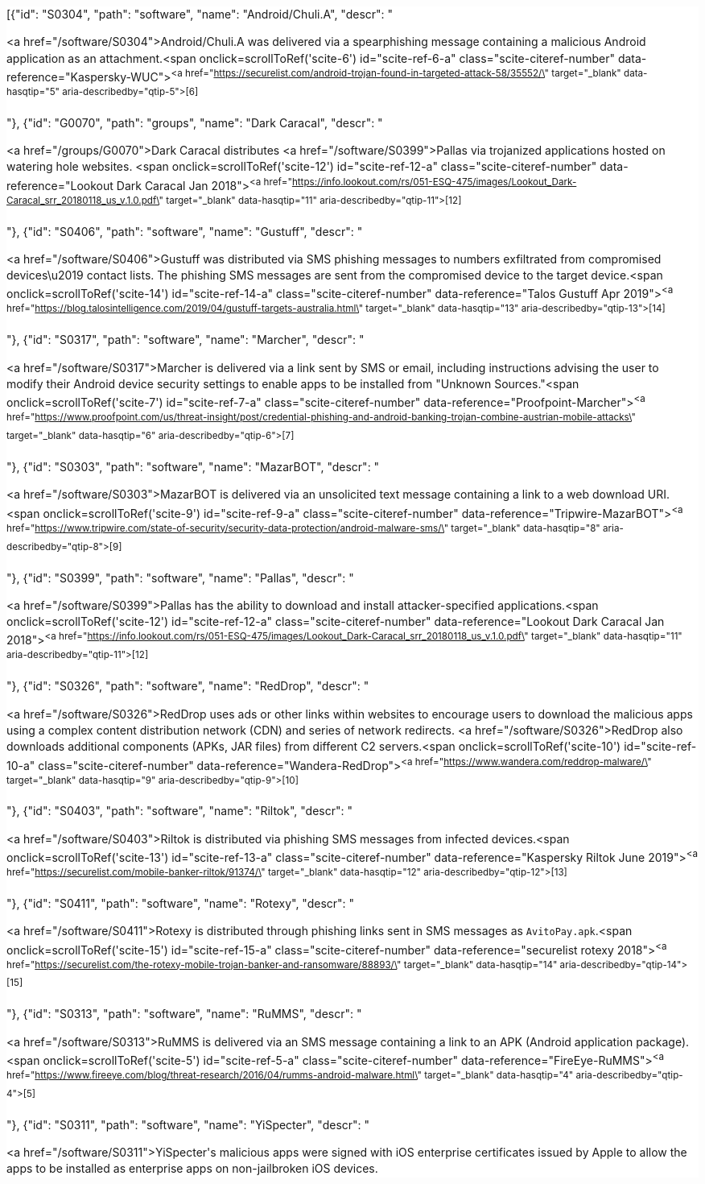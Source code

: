 [{"id": "S0304", "path": "software", "name": "Android/Chuli.A", "descr": "<p><a href=\"/software/S0304\">Android/Chuli.A</a> was delivered via a spearphishing message containing a malicious Android application as an attachment.<span onclick=scrollToRef('scite-6') id=\"scite-ref-6-a\" class=\"scite-citeref-number\" data-reference=\"Kaspersky-WUC\"><sup><a href=\"https://securelist.com/android-trojan-found-in-targeted-attack-58/35552/\" target=\"_blank\" data-hasqtip=\"5\" aria-describedby=\"qtip-5\">[6]</a></sup></span></p>"}, {"id": "G0070", "path": "groups", "name": "Dark Caracal", "descr": "<p><a href=\"/groups/G0070\">Dark Caracal</a> distributes <a href=\"/software/S0399\">Pallas</a> via trojanized applications hosted on watering hole websites. <span onclick=scrollToRef('scite-12') id=\"scite-ref-12-a\" class=\"scite-citeref-number\" data-reference=\"Lookout Dark Caracal Jan 2018\"><sup><a href=\"https://info.lookout.com/rs/051-ESQ-475/images/Lookout_Dark-Caracal_srr_20180118_us_v.1.0.pdf\" target=\"_blank\" data-hasqtip=\"11\" aria-describedby=\"qtip-11\">[12]</a></sup></span></p>"}, {"id": "S0406", "path": "software", "name": "Gustuff", "descr": "<p><a href=\"/software/S0406\">Gustuff</a> was distributed via SMS phishing messages to numbers exfiltrated from compromised devices\u2019 contact lists. The phishing SMS messages are sent from the compromised device to the target device.<span onclick=scrollToRef('scite-14') id=\"scite-ref-14-a\" class=\"scite-citeref-number\" data-reference=\"Talos Gustuff Apr 2019\"><sup><a href=\"https://blog.talosintelligence.com/2019/04/gustuff-targets-australia.html\" target=\"_blank\" data-hasqtip=\"13\" aria-describedby=\"qtip-13\">[14]</a></sup></span></p>"}, {"id": "S0317", "path": "software", "name": "Marcher", "descr": "<p><a href=\"/software/S0317\">Marcher</a> is delivered via a link sent by SMS or email, including instructions advising the user to modify their Android device security settings to enable apps to be installed from \"Unknown Sources.\"<span onclick=scrollToRef('scite-7') id=\"scite-ref-7-a\" class=\"scite-citeref-number\" data-reference=\"Proofpoint-Marcher\"><sup><a href=\"https://www.proofpoint.com/us/threat-insight/post/credential-phishing-and-android-banking-trojan-combine-austrian-mobile-attacks\" target=\"_blank\" data-hasqtip=\"6\" aria-describedby=\"qtip-6\">[7]</a></sup></span></p>"}, {"id": "S0303", "path": "software", "name": "MazarBOT", "descr": "<p><a href=\"/software/S0303\">MazarBOT</a> is delivered via an unsolicited text message containing a link to a web download URI.<span onclick=scrollToRef('scite-9') id=\"scite-ref-9-a\" class=\"scite-citeref-number\" data-reference=\"Tripwire-MazarBOT\"><sup><a href=\"https://www.tripwire.com/state-of-security/security-data-protection/android-malware-sms/\" target=\"_blank\" data-hasqtip=\"8\" aria-describedby=\"qtip-8\">[9]</a></sup></span></p>"}, {"id": "S0399", "path": "software", "name": "Pallas", "descr": "<p><a href=\"/software/S0399\">Pallas</a> has the ability to download and install attacker-specified applications.<span onclick=scrollToRef('scite-12') id=\"scite-ref-12-a\" class=\"scite-citeref-number\" data-reference=\"Lookout Dark Caracal Jan 2018\"><sup><a href=\"https://info.lookout.com/rs/051-ESQ-475/images/Lookout_Dark-Caracal_srr_20180118_us_v.1.0.pdf\" target=\"_blank\" data-hasqtip=\"11\" aria-describedby=\"qtip-11\">[12]</a></sup></span></p>"}, {"id": "S0326", "path": "software", "name": "RedDrop", "descr": "<p><a href=\"/software/S0326\">RedDrop</a> uses ads or other links within websites to encourage users to download the malicious apps using a complex content distribution network (CDN) and series of network redirects. <a href=\"/software/S0326\">RedDrop</a> also downloads additional components (APKs, JAR files) from different C2 servers.<span onclick=scrollToRef('scite-10') id=\"scite-ref-10-a\" class=\"scite-citeref-number\" data-reference=\"Wandera-RedDrop\"><sup><a href=\"https://www.wandera.com/reddrop-malware/\" target=\"_blank\" data-hasqtip=\"9\" aria-describedby=\"qtip-9\">[10]</a></sup></span></p>"}, {"id": "S0403", "path": "software", "name": "Riltok", "descr": "<p><a href=\"/software/S0403\">Riltok</a> is distributed via phishing SMS messages from infected devices.<span onclick=scrollToRef('scite-13') id=\"scite-ref-13-a\" class=\"scite-citeref-number\" data-reference=\"Kaspersky Riltok June 2019\"><sup><a href=\"https://securelist.com/mobile-banker-riltok/91374/\" target=\"_blank\" data-hasqtip=\"12\" aria-describedby=\"qtip-12\">[13]</a></sup></span></p>"}, {"id": "S0411", "path": "software", "name": "Rotexy", "descr": "<p><a href=\"/software/S0411\">Rotexy</a> is distributed through phishing links sent in SMS messages as <code>AvitoPay.apk</code>.<span onclick=scrollToRef('scite-15') id=\"scite-ref-15-a\" class=\"scite-citeref-number\" data-reference=\"securelist rotexy 2018\"><sup><a href=\"https://securelist.com/the-rotexy-mobile-trojan-banker-and-ransomware/88893/\" target=\"_blank\" data-hasqtip=\"14\" aria-describedby=\"qtip-14\">[15]</a></sup></span></p>"}, {"id": "S0313", "path": "software", "name": "RuMMS", "descr": "<p><a href=\"/software/S0313\">RuMMS</a> is delivered via an SMS message containing a link to an APK (Android application package).<span onclick=scrollToRef('scite-5') id=\"scite-ref-5-a\" class=\"scite-citeref-number\" data-reference=\"FireEye-RuMMS\"><sup><a href=\"https://www.fireeye.com/blog/threat-research/2016/04/rumms-android-malware.html\" target=\"_blank\" data-hasqtip=\"4\" aria-describedby=\"qtip-4\">[5]</a></sup></span></p>"}, {"id": "S0311", "path": "software", "name": "YiSpecter", "descr": "<p><a href=\"/software/S0311\">YiSpecter</a>'s malicious apps were signed with iOS enterprise certificates issued by Apple to allow the apps to be installed as enterprise apps on non-jailbroken iOS devices.